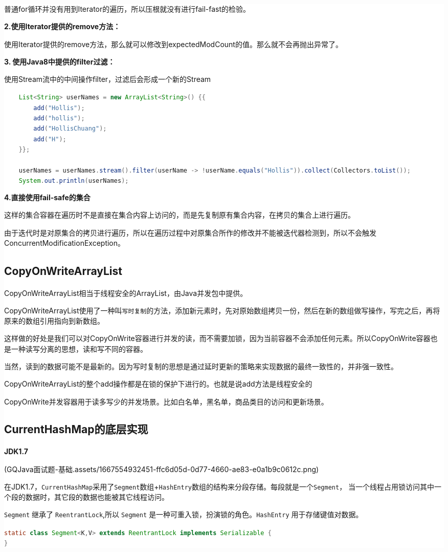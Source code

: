 ​	普通for循环并没有用到Iterator的遍历，所以压根就没有进行fail-fast的检验。

**2.使用Iterator提供的remove方法：**

使用Iterator提供的remove方法，那么就可以修改到expectedModCount的值。那么就不会再抛出异常了。



**3. 使用Java8中提供的filter过滤：**

使用Stream流中的中间操作filter，过滤后会形成一个新的Stream

```java
    List<String> userNames = new ArrayList<String>() {{
        add("Hollis");
        add("hollis");
        add("HollisChuang");
        add("H");
    }};

    userNames = userNames.stream().filter(userName -> !userName.equals("Hollis")).collect(Collectors.toList());
    System.out.println(userNames);

```

**4.直接使用fail-safe的集合**

这样的集合容器在遍历时不是直接在集合内容上访问的，而是先复制原有集合内容，在拷贝的集合上进行遍历。

由于迭代时是对原集合的拷贝进行遍历，所以在遍历过程中对原集合所作的修改并不能被迭代器检测到，所以不会触发ConcurrentModificationException。

## CopyOnWriteArrayList

CopyOnWriteArrayList相当于线程安全的ArrayList，由Java并发包中提供。

CopyOnWriteArrayList使用了一种叫`写时复制`的方法，添加新元素时，先对原始数组拷贝一份，然后在新的数组做写操作，写完之后，再将原来的数组引用指向到新数组。

这样做的好处是我们可以对CopyOnWrite容器进行并发的读，而不需要加锁，因为当前容器不会添加任何元素。所以CopyOnWrite容器也是一种读写分离的思想，读和写不同的容器。

当然，读到的数据可能不是最新的。因为写时复制的思想是通过延时更新的策略来实现数据的最终一致性的，并非强一致性。

CopyOnWriteArrayList的整个add操作都是在锁的保护下进行的。也就是说add方法是线程安全的

CopyOnWrite并发容器用于读多写少的并发场景。比如白名单，黑名单，商品类目的访问和更新场景。

## CurrentHashMap的底层实现

**JDK1.7**

(GQJava面试题-基础.assets/1667554932451-ffc6d05d-0d77-4660-ae83-e0a1b9c0612c.png)

在JDK1.7，`CurrentHashMap`采用了`Segment`数组+`HashEntry`数组的结构来分段存储。每段就是一个`Segment`， 当一个线程占用锁访问其中一个段的数据时，其它段的数据也能被其它线程访问。

`Segment` 继承了 `ReentrantLock`,所以 `Segment` 是一种可重入锁，扮演锁的角色。`HashEntry` 用于存储键值对数据。

```java
static class Segment<K,V> extends ReentrantLock implements Serializable {
}
```
